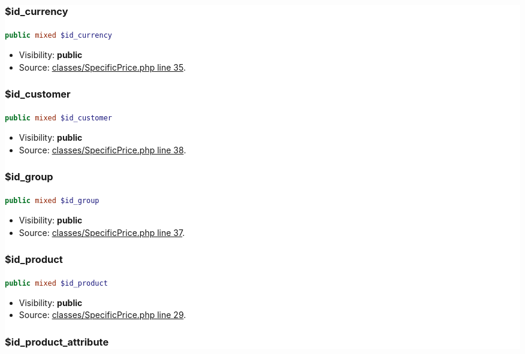 
### <a name="property-$id_currency"></a>$id_currency

```php
public mixed $id_currency
```





* Visibility: **public**
* Source: [classes/SpecificPrice.php line 35](https://github.com/PrestaShop/PrestaShop/blob/1.6.0.5/classes/SpecificPrice.php#L35).


### <a name="property-$id_customer"></a>$id_customer

```php
public mixed $id_customer
```





* Visibility: **public**
* Source: [classes/SpecificPrice.php line 38](https://github.com/PrestaShop/PrestaShop/blob/1.6.0.5/classes/SpecificPrice.php#L38).


### <a name="property-$id_group"></a>$id_group

```php
public mixed $id_group
```





* Visibility: **public**
* Source: [classes/SpecificPrice.php line 37](https://github.com/PrestaShop/PrestaShop/blob/1.6.0.5/classes/SpecificPrice.php#L37).


### <a name="property-$id_product"></a>$id_product

```php
public mixed $id_product
```





* Visibility: **public**
* Source: [classes/SpecificPrice.php line 29](https://github.com/PrestaShop/PrestaShop/blob/1.6.0.5/classes/SpecificPrice.php#L29).


### <a name="property-$id_product_attribute"></a>$id_product_attribute
